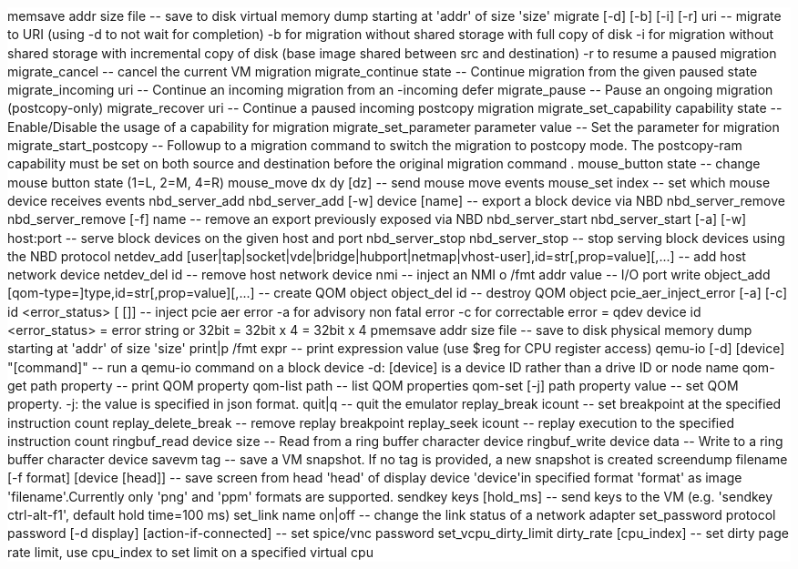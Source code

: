 memsave addr size file -- save to disk virtual memory dump starting at 'addr' of size 'size'
migrate [-d] [-b] [-i] [-r] uri -- migrate to URI (using -d to not wait for completion)
                         -b for migration without shared storage with full copy of disk
                         -i for migration without shared storage with incremental copy of disk (base image shared between src and destination)
                         -r to resume a paused migration
migrate_cancel  -- cancel the current VM migration
migrate_continue state -- Continue migration from the given paused state
migrate_incoming uri -- Continue an incoming migration from an -incoming defer
migrate_pause  -- Pause an ongoing migration (postcopy-only)
migrate_recover uri -- Continue a paused incoming postcopy migration
migrate_set_capability capability state -- Enable/Disable the usage of a capability for migration
migrate_set_parameter parameter value -- Set the parameter for migration
migrate_start_postcopy  -- Followup to a migration command to switch the migration to postcopy mode. The postcopy-ram capability must be set on both source and destination before the original migration command .
mouse_button state -- change mouse button state (1=L, 2=M, 4=R)
mouse_move dx dy [dz] -- send mouse move events
mouse_set index -- set which mouse device receives events
nbd_server_add nbd_server_add [-w] device [name] -- export a block device via NBD
nbd_server_remove nbd_server_remove [-f] name -- remove an export previously exposed via NBD
nbd_server_start nbd_server_start [-a] [-w] host:port -- serve block devices on the given host and port
nbd_server_stop nbd_server_stop -- stop serving block devices using the NBD protocol
netdev_add [user|tap|socket|vde|bridge|hubport|netmap|vhost-user],id=str[,prop=value][,...] -- add host network device
netdev_del id -- remove host network device
nmi  -- inject an NMI
o /fmt addr value -- I/O port write
object_add [qom-type=]type,id=str[,prop=value][,...] -- create QOM object
object_del id -- destroy QOM object
pcie_aer_inject_error [-a] [-c] id <error_status> [<tlp header> [<tlp header prefix>]] -- inject pcie aer error
                         -a for advisory non fatal error
                         -c for correctable error
                        <id> = qdev device id
                        <error_status> = error string or 32bit
                        <tlp header> = 32bit x 4
                        <tlp header prefix> = 32bit x 4
pmemsave addr size file -- save to disk physical memory dump starting at 'addr' of size 'size'
print|p /fmt expr -- print expression value (use $reg for CPU register access)
qemu-io [-d] [device] "[command]" -- run a qemu-io command on a block device
                        -d: [device] is a device ID rather than a drive ID or node name
qom-get path property -- print QOM property
qom-list path -- list QOM properties
qom-set [-j] path property value -- set QOM property.
                        -j: the value is specified in json format.
quit|q  -- quit the emulator
replay_break icount -- set breakpoint at the specified instruction count
replay_delete_break  -- remove replay breakpoint
replay_seek icount -- replay execution to the specified instruction count
ringbuf_read device size -- Read from a ring buffer character device
ringbuf_write device data -- Write to a ring buffer character device
savevm tag -- save a VM snapshot. If no tag is provided, a new snapshot is created
screendump filename [-f format] [device [head]] -- save screen from head 'head' of display device 'device'in specified format 'format' as image 'filename'.Currently only 'png' and 'ppm' formats are supported.
sendkey keys [hold_ms] -- send keys to the VM (e.g. 'sendkey ctrl-alt-f1', default hold time=100 ms)
set_link name on|off -- change the link status of a network adapter
set_password protocol password [-d display] [action-if-connected] -- set spice/vnc password
set_vcpu_dirty_limit dirty_rate [cpu_index] -- set dirty page rate limit, use cpu_index to set limit
                                         on a specified virtual cpu
